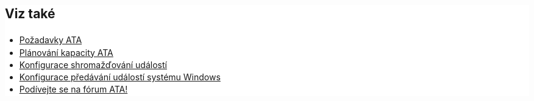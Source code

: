 
## <a name="see-also"></a>Viz také
- [Požadavky ATA](ata-prerequisites.md)
- [Plánování kapacity ATA](ata-capacity-planning.md)
- [Konfigurace shromažďování událostí](configure-event-collection.md)
- [Konfigurace předávání událostí systému Windows](configure-event-collection.md#configuring-windows-event-forwarding)
- [Podívejte se na fórum ATA!](https://social.technet.microsoft.com/Forums/security/home?forum=mata)
